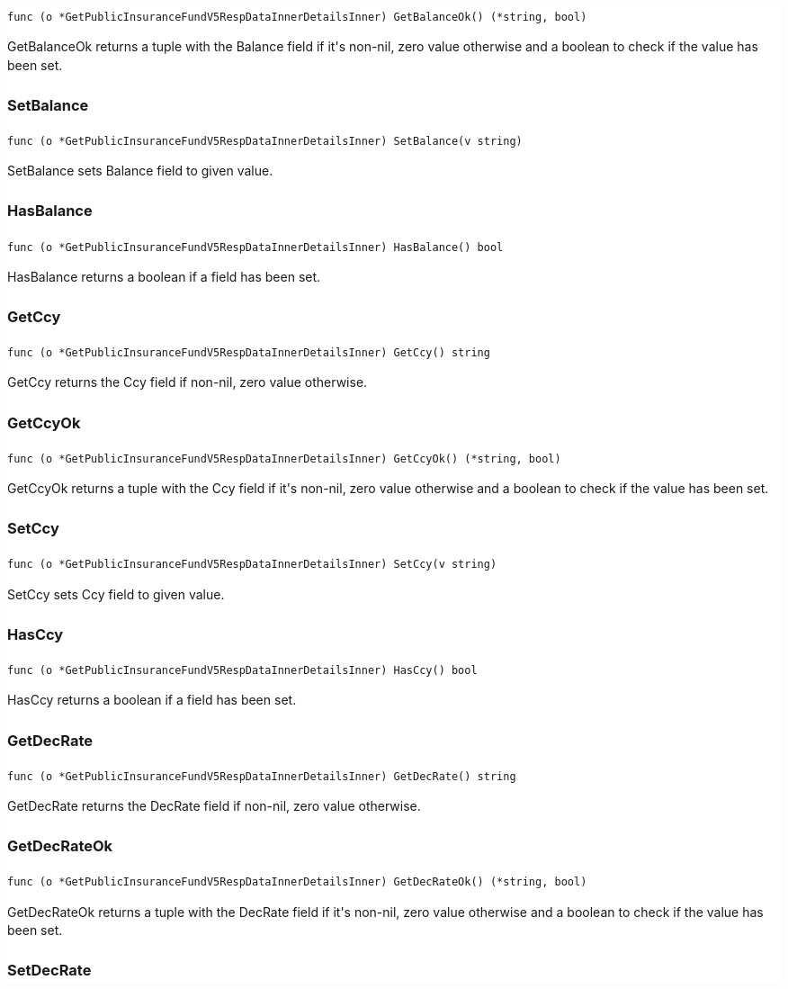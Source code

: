 `func (o *GetPublicInsuranceFundV5RespDataInnerDetailsInner) GetBalanceOk() (*string, bool)`

GetBalanceOk returns a tuple with the Balance field if it's non-nil, zero value otherwise
and a boolean to check if the value has been set.

### SetBalance

`func (o *GetPublicInsuranceFundV5RespDataInnerDetailsInner) SetBalance(v string)`

SetBalance sets Balance field to given value.

### HasBalance

`func (o *GetPublicInsuranceFundV5RespDataInnerDetailsInner) HasBalance() bool`

HasBalance returns a boolean if a field has been set.

### GetCcy

`func (o *GetPublicInsuranceFundV5RespDataInnerDetailsInner) GetCcy() string`

GetCcy returns the Ccy field if non-nil, zero value otherwise.

### GetCcyOk

`func (o *GetPublicInsuranceFundV5RespDataInnerDetailsInner) GetCcyOk() (*string, bool)`

GetCcyOk returns a tuple with the Ccy field if it's non-nil, zero value otherwise
and a boolean to check if the value has been set.

### SetCcy

`func (o *GetPublicInsuranceFundV5RespDataInnerDetailsInner) SetCcy(v string)`

SetCcy sets Ccy field to given value.

### HasCcy

`func (o *GetPublicInsuranceFundV5RespDataInnerDetailsInner) HasCcy() bool`

HasCcy returns a boolean if a field has been set.

### GetDecRate

`func (o *GetPublicInsuranceFundV5RespDataInnerDetailsInner) GetDecRate() string`

GetDecRate returns the DecRate field if non-nil, zero value otherwise.

### GetDecRateOk

`func (o *GetPublicInsuranceFundV5RespDataInnerDetailsInner) GetDecRateOk() (*string, bool)`

GetDecRateOk returns a tuple with the DecRate field if it's non-nil, zero value otherwise
and a boolean to check if the value has been set.

### SetDecRate

